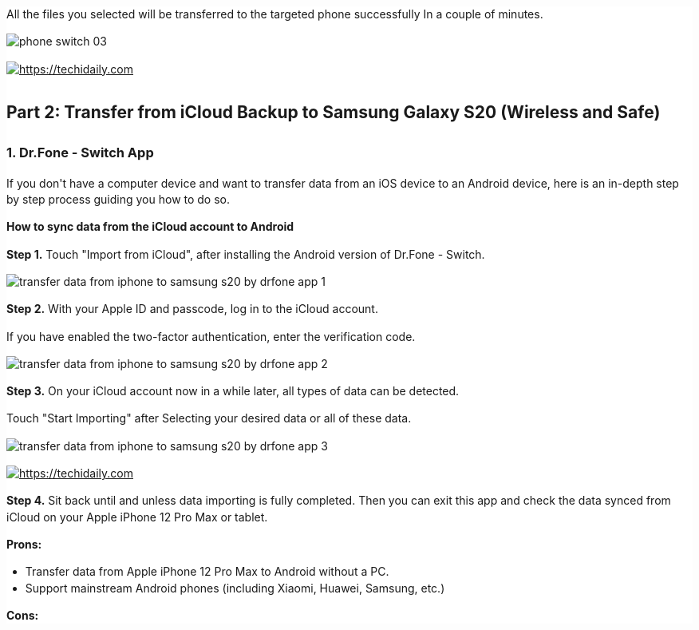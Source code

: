 All the files you selected will be transferred to the targeted phone successfully In a couple of minutes.

![phone switch 03](https://images.wondershare.com/drfone/guide/transfer-ios-to-android-5.png)


<a href="https://aligracehair.sjv.io/c/5597632/1868575/19272" target="_top" id="1868575">
  <img src="//a.impactradius-go.com/display-ad/19272-1868575" border="0" alt="https://techidaily.com" width="728" height="90"/>
</a>
<img height="0" width="0" src="https://aligracehair.sjv.io/i/5597632/1868575/19272" style="position:absolute;visibility:hidden;" border="0" />


## Part 2: Transfer from iCloud Backup to Samsung Galaxy S20 (Wireless and Safe)

### 1\. Dr.Fone - Switch App

If you don't have a computer device and want to transfer data from an iOS device to an Android device, here is an in-depth step by step process guiding you how to do so.

**How to sync data from the iCloud account to Android**

**Step 1.** Touch "Import from iCloud", after installing the Android version of Dr.Fone - Switch.

![transfer data from iphone to samsung s20 by drfone app 1](https://images.wondershare.com/drfone/article/2020/02/transfer-data-from-iphone-to-samsung-s20-by-drfone-app-1.jpg)

**Step 2.** With your Apple ID and passcode, log in to the iCloud account.

If you have enabled the two-factor authentication, enter the verification code.

![transfer data from iphone to samsung s20 by drfone app 2](https://images.wondershare.com/drfone/article/2020/02/transfer-data-from-iphone-to-samsung-s20-by-drfone-app-2.jpg)

**Step 3.** On your iCloud account now in a while later, all types of data can be detected.

Touch "Start Importing" after Selecting your desired data or all of these data.

![transfer data from iphone to samsung s20 by drfone app 3](https://images.wondershare.com/drfone/article/2020/02/transfer-data-from-iphone-to-samsung-s20-by-drfone-app-3.jpg)


<a href="https://review-au.sjv.io/c/5597632/2098700/14409" target="_top" id="2098700">
  <img src="//a.impactradius-go.com/display-ad/14409-2098700" border="0" alt="https://techidaily.com" width="160" height="90"/>
</a>
<img height="0" width="0" src="https://review-au.sjv.io/i/5597632/2098700/14409" style="position:absolute;visibility:hidden;" border="0" />


**Step 4.** Sit back until and unless data importing is fully completed. Then you can exit this app and check the data synced from iCloud on your Apple iPhone 12 Pro Max or tablet.

**Prons:**

- Transfer data from Apple iPhone 12 Pro Max to Android without a PC.
- Support mainstream Android phones (including Xiaomi, Huawei, Samsung, etc.)

**Cons:**
